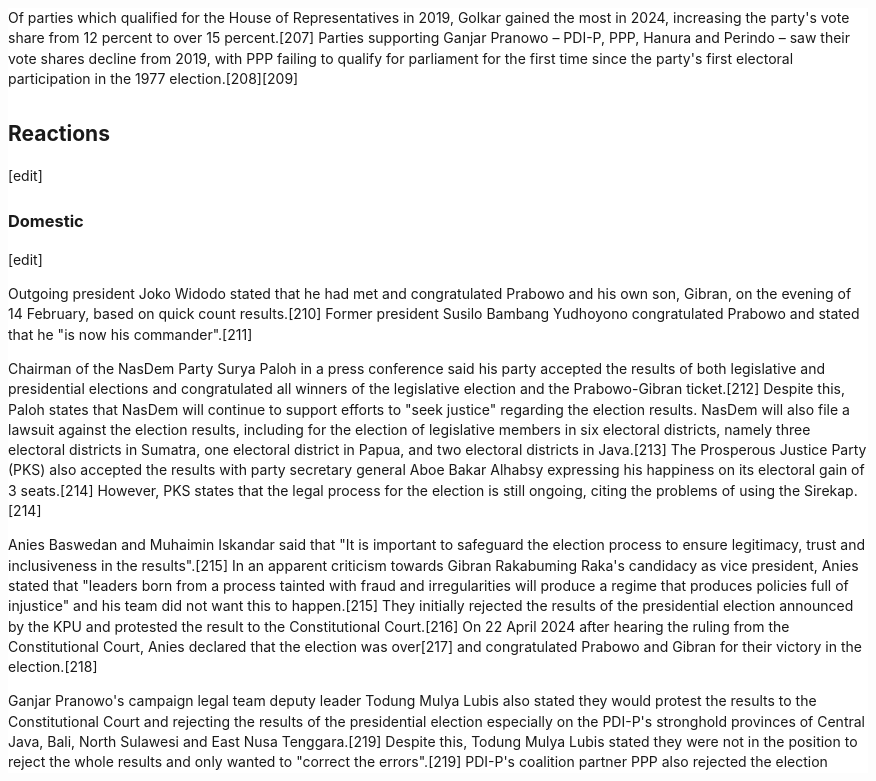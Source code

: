 Of parties which qualified for the House of Representatives in 2019, Golkar
gained the most in 2024, increasing the party's vote share from 12 percent to
over 15 percent.[207] Parties supporting Ganjar Pranowo – PDI-P, PPP, Hanura
and Perindo – saw their vote shares decline from 2019, with PPP failing to
qualify for parliament for the first time since the party's first electoral
participation in the 1977 election.[208][209]

## Reactions

[edit]

###  Domestic

[edit]

Outgoing president Joko Widodo stated that he had met and congratulated
Prabowo and his own son, Gibran, on the evening of 14 February, based on quick
count results.[210] Former president Susilo Bambang Yudhoyono congratulated
Prabowo and stated that he "is now his commander".[211]

Chairman of the NasDem Party Surya Paloh in a press conference said his party
accepted the results of both legislative and presidential elections and
congratulated all winners of the legislative election and the Prabowo-Gibran
ticket.[212] Despite this, Paloh states that NasDem will continue to support
efforts to "seek justice" regarding the election results. NasDem will also
file a lawsuit against the election results, including for the election of
legislative members in six electoral districts, namely three electoral
districts in Sumatra, one electoral district in Papua, and two electoral
districts in Java.[213] The Prosperous Justice Party (PKS) also accepted the
results with party secretary general Aboe Bakar Alhabsy expressing his
happiness on its electoral gain of 3 seats.[214] However, PKS states that the
legal process for the election is still ongoing, citing the problems of using
the Sirekap.[214]

Anies Baswedan and Muhaimin Iskandar said that "It is important to safeguard
the election process to ensure legitimacy, trust and inclusiveness in the
results".[215] In an apparent criticism towards Gibran Rakabuming Raka's
candidacy as vice president, Anies stated that "leaders born from a process
tainted with fraud and irregularities will produce a regime that produces
policies full of injustice" and his team did not want this to happen.[215]
They initially rejected the results of the presidential election announced by
the KPU and protested the result to the Constitutional Court.[216] On 22 April
2024 after hearing the ruling from the Constitutional Court, Anies declared
that the election was over[217] and congratulated Prabowo and Gibran for their
victory in the election.[218]

Ganjar Pranowo's campaign legal team deputy leader Todung Mulya Lubis also
stated they would protest the results to the Constitutional Court and
rejecting the results of the presidential election especially on the PDI-P's
stronghold provinces of Central Java, Bali, North Sulawesi and East Nusa
Tenggara.[219] Despite this, Todung Mulya Lubis stated they were not in the
position to reject the whole results and only wanted to "correct the
errors".[219] PDI-P's coalition partner PPP also rejected the election
